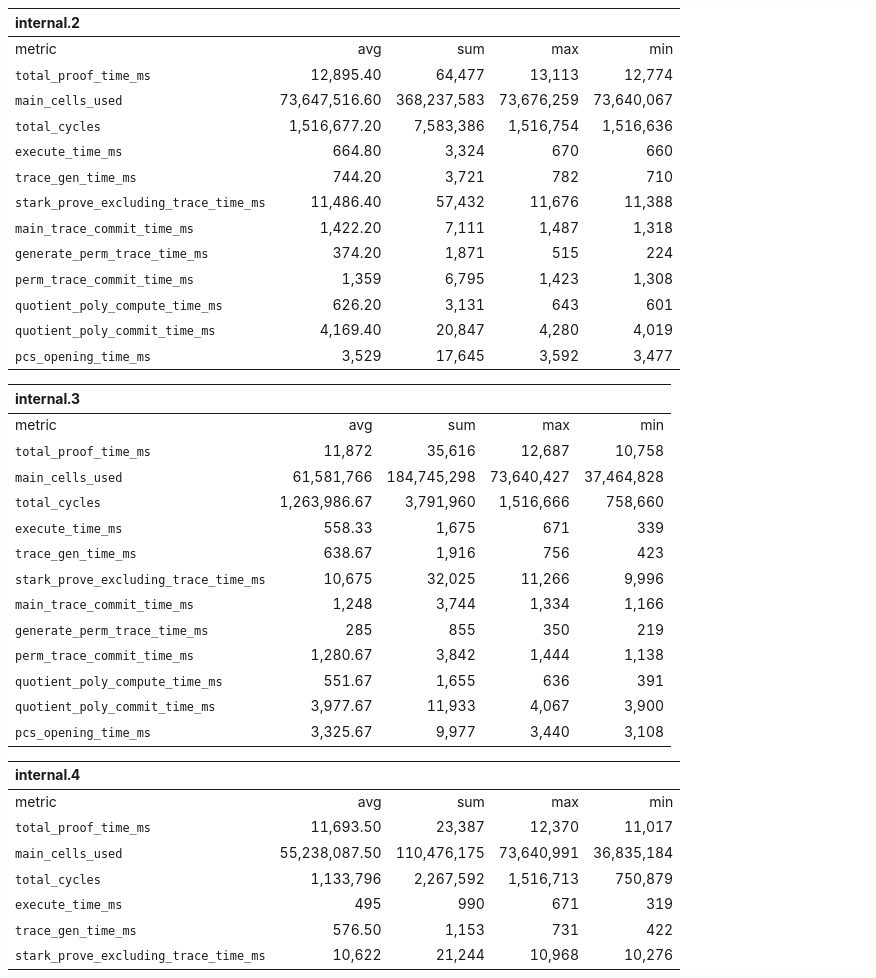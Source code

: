 | internal.2 |||||
|:---|---:|---:|---:|---:|
|metric|avg|sum|max|min|
| `total_proof_time_ms ` |  12,895.40 |  64,477 |  13,113 |  12,774 |
| `main_cells_used     ` |  73,647,516.60 |  368,237,583 |  73,676,259 |  73,640,067 |
| `total_cycles        ` |  1,516,677.20 |  7,583,386 |  1,516,754 |  1,516,636 |
| `execute_time_ms     ` |  664.80 |  3,324 |  670 |  660 |
| `trace_gen_time_ms   ` |  744.20 |  3,721 |  782 |  710 |
| `stark_prove_excluding_trace_time_ms` |  11,486.40 |  57,432 |  11,676 |  11,388 |
| `main_trace_commit_time_ms` |  1,422.20 |  7,111 |  1,487 |  1,318 |
| `generate_perm_trace_time_ms` |  374.20 |  1,871 |  515 |  224 |
| `perm_trace_commit_time_ms` |  1,359 |  6,795 |  1,423 |  1,308 |
| `quotient_poly_compute_time_ms` |  626.20 |  3,131 |  643 |  601 |
| `quotient_poly_commit_time_ms` |  4,169.40 |  20,847 |  4,280 |  4,019 |
| `pcs_opening_time_ms ` |  3,529 |  17,645 |  3,592 |  3,477 |

| internal.3 |||||
|:---|---:|---:|---:|---:|
|metric|avg|sum|max|min|
| `total_proof_time_ms ` |  11,872 |  35,616 |  12,687 |  10,758 |
| `main_cells_used     ` |  61,581,766 |  184,745,298 |  73,640,427 |  37,464,828 |
| `total_cycles        ` |  1,263,986.67 |  3,791,960 |  1,516,666 |  758,660 |
| `execute_time_ms     ` |  558.33 |  1,675 |  671 |  339 |
| `trace_gen_time_ms   ` |  638.67 |  1,916 |  756 |  423 |
| `stark_prove_excluding_trace_time_ms` |  10,675 |  32,025 |  11,266 |  9,996 |
| `main_trace_commit_time_ms` |  1,248 |  3,744 |  1,334 |  1,166 |
| `generate_perm_trace_time_ms` |  285 |  855 |  350 |  219 |
| `perm_trace_commit_time_ms` |  1,280.67 |  3,842 |  1,444 |  1,138 |
| `quotient_poly_compute_time_ms` |  551.67 |  1,655 |  636 |  391 |
| `quotient_poly_commit_time_ms` |  3,977.67 |  11,933 |  4,067 |  3,900 |
| `pcs_opening_time_ms ` |  3,325.67 |  9,977 |  3,440 |  3,108 |

| internal.4 |||||
|:---|---:|---:|---:|---:|
|metric|avg|sum|max|min|
| `total_proof_time_ms ` |  11,693.50 |  23,387 |  12,370 |  11,017 |
| `main_cells_used     ` |  55,238,087.50 |  110,476,175 |  73,640,991 |  36,835,184 |
| `total_cycles        ` |  1,133,796 |  2,267,592 |  1,516,713 |  750,879 |
| `execute_time_ms     ` |  495 |  990 |  671 |  319 |
| `trace_gen_time_ms   ` |  576.50 |  1,153 |  731 |  422 |
| `stark_prove_excluding_trace_time_ms` |  10,622 |  21,244 |  10,968 |  10,276 |